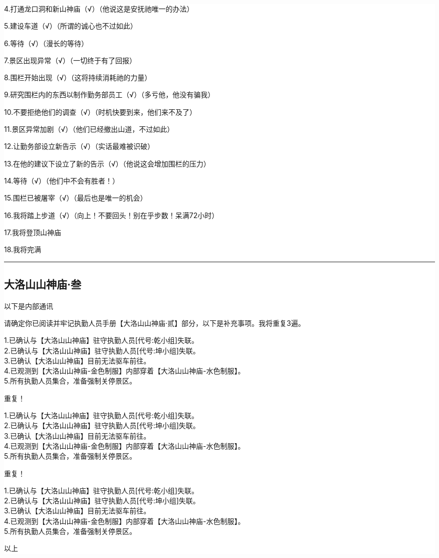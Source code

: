 4.打通龙口洞和新山神庙（√）（他说这是安抚祂唯一的办法）

5.建设车道（√）（所谓的诚心也不过如此）

6.等待（√）（漫长的等待）

7.景区出现异常（√）（一切终于有了回报）

8.围栏开始出现（√）（这将持续消耗祂的力量）

9.研究围栏内的东西以制作勤务部员工（√）（多亏他，他没有骗我）

10.不要拒绝他们的调查（√）（时机快要到来，他们来不及了）

11.景区异常加剧（√）（他们已经撤出山道，不过如此）

12.让勤务部设立新告示（√）（实话最难被识破）

13.在他的建议下设立了新的告示（√）（他说这会增加围栏的压力）

14.等待（√）（他们中不会有胜者！）

15.围栏已被屠宰（√）（最后也是唯一的机会）

16.我将踏上步道（√）（向上！不要回头！别在乎步数！呆满72小时）

17.我将登顶山神庙

18.我将完满

___

## 大洛山山神庙·叁

以下是内部通讯

请确定你已阅读并牢记执勤人员手册【大洛山山神庙·贰】部分，以下是补充事项。我将重复3遍。

1.已确认与【大洛山山神庙】驻守执勤人员\[代号:乾小组\]失联。  
2.已确认与【大洛山山神庙】驻守执勤人员\[代号:坤小组\]失联。  
3.已确认【大洛山山神庙】目前无法驱车前往。  
4.已观测到【大洛山山神庙-金色制服】内部穿着【大洛山山神庙-水色制服】。  
5.所有执勤人员集合，准备强制关停景区。

重复！

1.已确认与【大洛山山神庙】驻守执勤人员\[代号:乾小组\]失联。  
2.已确认与【大洛山山神庙】驻守执勤人员\[代号:坤小组\]失联。  
3.已确认【大洛山山神庙】目前无法驱车前往。  
4.已观测到【大洛山山神庙-金色制服】内部穿着【大洛山山神庙-水色制服】。  
5.所有执勤人员集合，准备强制关停景区。

重复！

1.已确认与【大洛山山神庙】驻守执勤人员\[代号:乾小组\]失联。  
2.已确认与【大洛山山神庙】驻守执勤人员\[代号:坤小组\]失联。  
3.已确认【大洛山山神庙】目前无法驱车前往。  
4.已观测到【大洛山山神庙-金色制服】内部穿着【大洛山山神庙-水色制服】。  
5.所有执勤人员集合，准备强制关停景区。

以上

